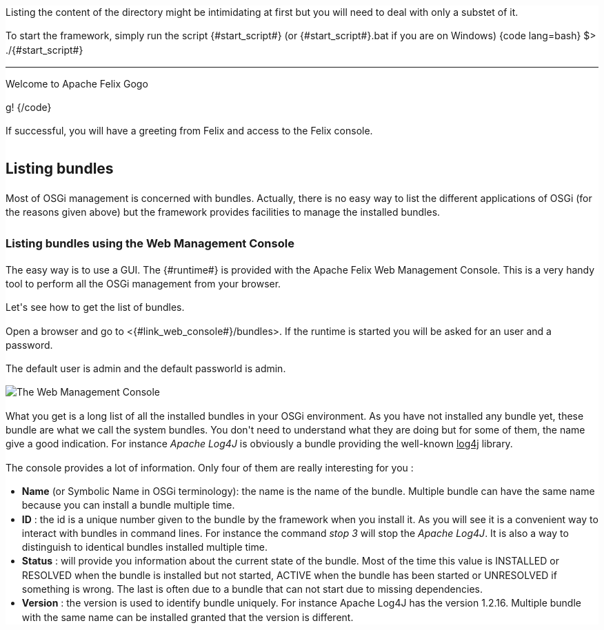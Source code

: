 Listing the content of the directory might be intimidating at first but you will need to deal with only a substet of it.

To start the framework, simply run the script {#start_script#} (or {#start_script#}.bat if you are on Windows) 
{code lang=bash}
$> ./{#start_script#} 
____________________________
Welcome to Apache Felix Gogo

g!
{/code}

If successful, you will have a greeting from Felix and access to the Felix console.


## Listing bundles

Most of OSGi management is concerned with bundles. Actually, there is no easy way to list the different applications of OSGi (for the reasons given above) but the framework provides facilities to manage the installed bundles. 

### Listing bundles using the Web Management Console

The easy way is to use a GUI. The {#runtime#} is provided with the Apache Felix Web Management Console. This is a very handy tool to perform all the OSGi management from your browser.

Let's see how to get the list of bundles.

Open a browser and go to <{#link_web_console#}/bundles>. If the runtime is started you will be asked for an user and a password. 

The default user is admin and the default passworld is admin.

![The Web Management Console](img/intro-runtime/webconsole.png)

What you get is a long list of all the installed bundles in your OSGi environment. As you have not installed any bundle yet, these bundle are what we call the system bundles. You don't need to understand what they are doing but for some of them, the name give a good indication. For instance *Apache Log4J* is obviously a bundle providing the well-known [log4j](http://logging.apache.org/log4j/1.2/) library.

The console provides a lot of information. Only four of them are really interesting for you :

+ **Name** (or Symbolic Name in OSGi terminology): the name is the name of the bundle. Multiple bundle can have the same name because you can install a bundle multiple time.
+ **ID** : the id is a unique number given to the bundle by the framework when you install it. As you will see it is a convenient way to interact with bundles in command lines. For instance the command *stop 3* will stop the *Apache Log4J*. It is also a way to distinguish to identical bundles installed multiple time.
+ **Status** : will provide you information about the current state of the bundle. Most of the time this value is INSTALLED or RESOLVED when the bundle is installed but not started, ACTIVE when the bundle has been started or UNRESOLVED if something is wrong. The last is often due to a bundle that can not start due to missing dependencies.
+ **Version** : the version is used to identify bundle uniquely. For instance Apache Log4J has the version 1.2.16. Multiple bundle with the same name can be installed granted that the version is different.
